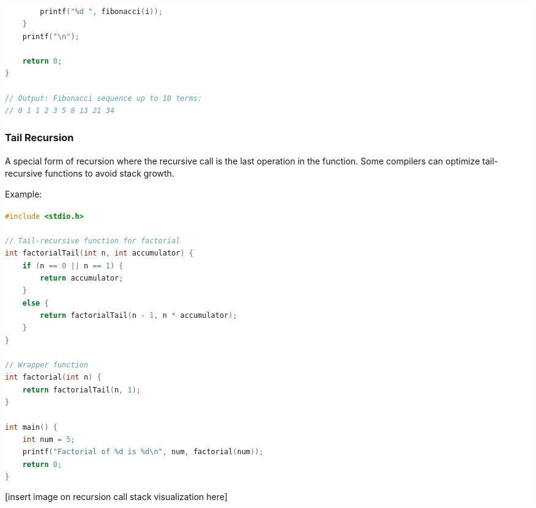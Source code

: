 ```c
        printf("%d ", fibonacci(i));
    }
    printf("\n");

    return 0;
}

// Output: Fibonacci sequence up to 10 terms:
// 0 1 1 2 3 5 8 13 21 34
```

### Tail Recursion

A special form of recursion where the recursive call is the last operation in the function. Some compilers can optimize tail-recursive functions to avoid stack growth.

Example:

```c
#include <stdio.h>

// Tail-recursive function for factorial
int factorialTail(int n, int accumulator) {
    if (n == 0 || n == 1) {
        return accumulator;
    }
    else {
        return factorialTail(n - 1, n * accumulator);
    }
}

// Wrapper function
int factorial(int n) {
    return factorialTail(n, 1);
}

int main() {
    int num = 5;
    printf("Factorial of %d is %d\n", num, factorial(num));
    return 0;
}
```

[insert image on recursion call stack visualization here]
